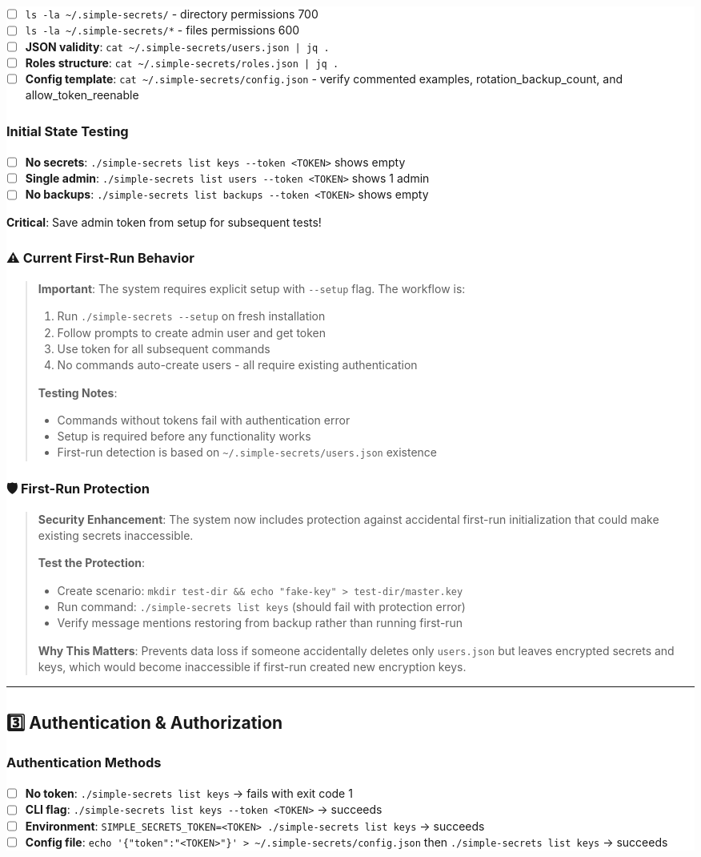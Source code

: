 - [ ] `ls -la ~/.simple-secrets/` - directory permissions 700
- [ ] `ls -la ~/.simple-secrets/*` - files permissions 600
- [ ] **JSON validity**: `cat ~/.simple-secrets/users.json | jq .`
- [ ] **Roles structure**: `cat ~/.simple-secrets/roles.json | jq .`
- [ ] **Config template**: `cat ~/.simple-secrets/config.json` - verify commented examples, rotation_backup_count, and allow_token_reenable

### Initial State Testing

- [ ] **No secrets**: `./simple-secrets list keys --token <TOKEN>` shows empty
- [ ] **Single admin**: `./simple-secrets list users --token <TOKEN>` shows 1 admin
- [ ] **No backups**: `./simple-secrets list backups --token <TOKEN>` shows empty

**Critical**: Save admin token from setup for subsequent tests!

### ⚠️ **Current First-Run Behavior**

> **Important**: The system requires explicit setup with `--setup` flag. The workflow is:
>
> 1. Run `./simple-secrets --setup` on fresh installation
> 2. Follow prompts to create admin user and get token
> 3. Use token for all subsequent commands
> 4. No commands auto-create users - all require existing authentication
>
> **Testing Notes**:
>
> - Commands without tokens fail with authentication error
> - Setup is required before any functionality works
> - First-run detection is based on `~/.simple-secrets/users.json` existence

### 🛡️ **First-Run Protection**

> **Security Enhancement**: The system now includes protection against accidental first-run initialization that could make existing secrets inaccessible.
>
> **Test the Protection**:
>
> - Create scenario: `mkdir test-dir && echo "fake-key" > test-dir/master.key`
> - Run command: `./simple-secrets list keys` (should fail with protection error)
> - Verify message mentions restoring from backup rather than running first-run
>
> **Why This Matters**: Prevents data loss if someone accidentally deletes only `users.json` but leaves encrypted secrets and keys, which would become inaccessible if first-run created new encryption keys.

---

## 3️⃣ **Authentication & Authorization**

### Authentication Methods

- [ ] **No token**: `./simple-secrets list keys` → fails with exit code 1
- [ ] **CLI flag**: `./simple-secrets list keys --token <TOKEN>` → succeeds
- [ ] **Environment**: `SIMPLE_SECRETS_TOKEN=<TOKEN> ./simple-secrets list keys` → succeeds
- [ ] **Config file**: `echo '{"token":"<TOKEN>"}' > ~/.simple-secrets/config.json` then `./simple-secrets list keys` → succeeds
